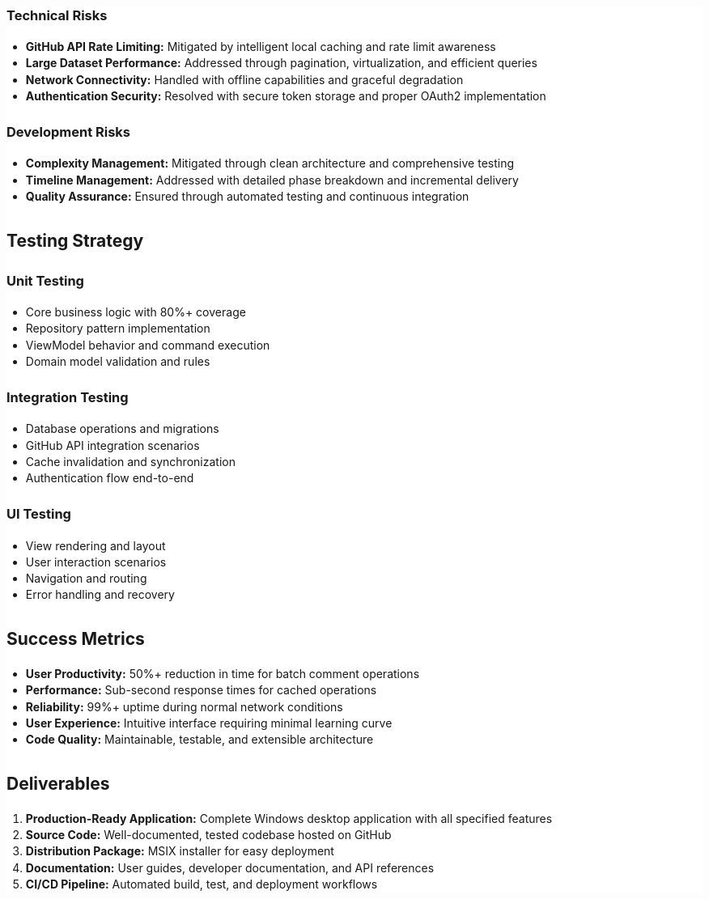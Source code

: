 ### Technical Risks
- **GitHub API Rate Limiting:** Mitigated by intelligent local caching and rate limit awareness
- **Large Dataset Performance:** Addressed through pagination, virtualization, and efficient queries
- **Network Connectivity:** Handled with offline capabilities and graceful degradation
- **Authentication Security:** Resolved with secure token storage and proper OAuth2 implementation

### Development Risks
- **Complexity Management:** Mitigated through clean architecture and comprehensive testing
- **Timeline Management:** Addressed with detailed phase breakdown and incremental delivery
- **Quality Assurance:** Ensured through automated testing and continuous integration

## Testing Strategy

### Unit Testing
- Core business logic with 80%+ coverage
- Repository pattern implementation
- ViewModel behavior and command execution
- Domain model validation and rules

### Integration Testing  
- Database operations and migrations
- GitHub API integration scenarios
- Cache invalidation and synchronization
- Authentication flow end-to-end

### UI Testing
- View rendering and layout
- User interaction scenarios
- Navigation and routing
- Error handling and recovery

## Success Metrics

- **User Productivity:** 50%+ reduction in time for batch comment operations
- **Performance:** Sub-second response times for cached operations
- **Reliability:** 99%+ uptime during normal network conditions
- **User Experience:** Intuitive interface requiring minimal learning curve
- **Code Quality:** Maintainable, testable, and extensible architecture

## Deliverables

1. **Production-Ready Application:** Complete Windows desktop application with all specified features
2. **Source Code:** Well-documented, tested codebase hosted on GitHub
3. **Distribution Package:** MSIX installer for easy deployment
4. **Documentation:** User guides, developer documentation, and API references
5. **CI/CD Pipeline:** Automated build, test, and deployment workflows
